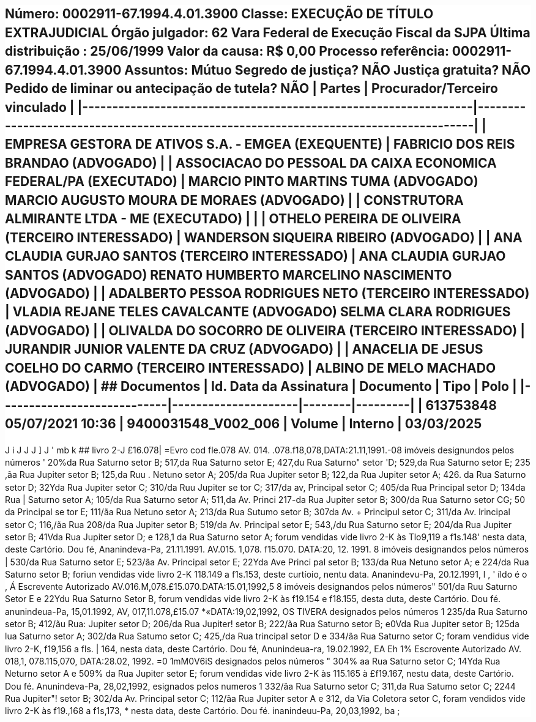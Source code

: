 ## Número: 0002911-67.1994.4.01.3900 Classe: EXECUÇÃO DE TÍTULO EXTRAJUDICIAL Órgão julgador: 62 Vara Federal de Execução Fiscal da SJPA Última distribuição : 25/06/1999 Valor da causa: R$ 0,00 Processo referência: 0002911-67.1994.4.01.3900 Assuntos: Mútuo Segredo de justiça? NÃO Justiça gratuita? NÃO Pedido de liminar ou antecipação de tutela? NÃO | Partes | Procurador/Terceiro vinculado | |-----------------------------------------------------------------|--------------------------------------------------------------------------------------| | EMPRESA GESTORA DE ATIVOS S.A. - EMGEA (EXEQUENTE) | FABRICIO DOS REIS BRANDAO (ADVOGADO) | | ASSOCIACAO DO PESSOAL DA CAIXA ECONOMICA FEDERAL/PA (EXECUTADO) | MARCIO PINTO MARTINS TUMA (ADVOGADO) MARCIO AUGUSTO MOURA DE MORAES (ADVOGADO) | | CONSTRUTORA ALMIRANTE LTDA - ME (EXECUTADO) | | | OTHELO PEREIRA DE OLIVEIRA (TERCEIRO INTERESSADO) | WANDERSON SIQUEIRA RIBEIRO (ADVOGADO) | | ANA CLAUDIA GURJAO SANTOS (TERCEIRO INTERESSADO) | ANA CLAUDIA GURJAO SANTOS (ADVOGADO) RENATO HUMBERTO MARCELINO NASCIMENTO (ADVOGADO) | | ADALBERTO PESSOA RODRIGUES NETO (TERCEIRO INTERESSADO) | VLADIA REJANE TELES CAVALCANTE (ADVOGADO) SELMA CLARA RODRIGUES (ADVOGADO) | | OLIVALDA DO SOCORRO DE OLIVEIRA (TERCEIRO INTERESSADO) | JURANDIR JUNIOR VALENTE DA CRUZ (ADVOGADO) | | ANACELIA DE JESUS COELHO DO CARMO (TERCEIRO INTERESSADO) | ALBINO DE MELO MACHADO (ADVOGADO) | ## Documentos | Id. Data da Assinatura | Documento | Tipo | Polo | |----------------------------|---------------------|--------|---------| | 613753848 05/07/2021 10:36 | 9400031548_V002_006 | Volume | Interno | 03/03/2025

J i J J J ] J ' mb k ## livro 2-J £16.078| =Evro cod fle.078 AV. 014. .078.f18,078,DATA:21.11,1991.-08 imóveis designundos pelos números ' 20%da Rua Saturno setor B; 517,da Rua Saturno setor E; 427,du Rua Saturno" setor 'D; 529,da Rua Saturno setor E; 235 ,ãa Rua Jupiter setor B; 125,da Ruu . Netuno setor A; 205/da Rua Jupiter setor B; 122,da Rua Jupiter setor A; 426. da Rua Saturno setor D; 32Yda Rua Jupiter setor C; 310/da Ruu Jupiter se tor C; 317/da av, Principal setor C; 405/da Rua Principal setor D; 134da Rua | Saturno setor A; 105/da Rua Saturno setor A; 511,da Av. Princi 217-da Rua Jupiter setor B; 300/da Rua Saturno setor CG; 50 da Principal se tor E; 111/ãa Rua Netuno setor A; 213/da Rua Sutumo setor B; 307da Av. + Principul setor C; 311/da Av. lrincipal setor C; 116,/ãa Rua 208/da Rua Jupiter setor B; 519/da Av. Principal setor E; 543,/du Rua Saturno setor E; 204/da Rua Jupiter setor B; 41Vda Rua Jupiter setor D; e 128,1 da Rua Saturno setor A; forum vendidas vide livro 2-K às Tlo9,119 a f1s.148' nesta data, deste Cartório. Dou fé, Ananindeva-Pa, 21.11.1991. AV.015. 1,078. f15.070. DATA:20, 12. 1991. 8 imóveis designandos pelos números | 530/da Rua Saturno setor E; 523/ãa Av. Principal setor E; 22Yda Ave Princi pal setor B; 133/da Rua Netuno setor A; e 224/da Rua Saturno setor B; foriun vendidas vide livro 2-K 118.149 a f1s.153, deste curtíoio, nentu data. Ananindevu-Pa, 20.12.1991, l , ' íldo é o , Á Escrevente Autorizado AV.016.M,078.£15.070.DATA:15.01,1992,5 8 imóveis designandos pelos números" 501/da Ruu Saturno Setor E e 22Ydu Rua Saturno Setor B, forum vendidas vide livro 2-K às f19.154 e f18.155, desta duta, deste Cartório. Dou fé. anunindeua-Pa, 15,01.1992, AV, 017,11.078,£15.07 *«DATA:19,02,1992, OS TIVERA designados pelos números 1 235/da Rua Saturno setor B; 412/ãu Rua: Jupiter setor D; 206/da Rua Jupiter! setor B; 222/ãa Rua Saturno setor B; e0Vda Rua Jupiter setor B; 125da lua Saturno setor A; 302/da Rua Satumo setor C; 425,/da Rua trincipal setor D e 334/ãa Rua Saturno setor C; foram vendidus vide livro 2-K, f19,156 a fls. | 164, nesta data, deste Cartório. Dou fé, Anunindeua-ra, 19.02.1992, EA Eh 1% Escrovente Autorizado AV. 018,1, 078.115,070, DATA:28.02, 1992. =0 1mM0V6iS designados pelos números " 304% aa Rua Saturno setor C; 14Yda Rua Neturno setor A e 509% da Rua Jupiter setor E; forum vendidas vide livro 2-K às 115.165 à £f19.167, nestu data, deste Cartório. Dou fé. Anunindeva-Pa, 28,02,1992, esignados pelos numeros 1 332/ãa Rua Saturno setor C; 311,da Rua Satumo setor C; 2244 Rua Jupiter"! setor B; 302/da Av. Principal setor C; 112/ãa Rua Jupiter setor A e 312, da Via Coletora setor C, foram vendidos vide livro 2-K às f19.,168 a f1s,173, * nesta data, deste Cartório. Dou fé. inanindeuu-Pa, 20,03,1992, ba ;
